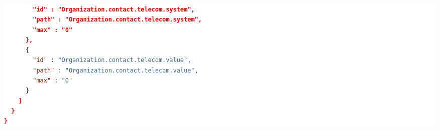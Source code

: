 ```json
        "id" : "Organization.contact.telecom.system",
        "path" : "Organization.contact.telecom.system",
        "max" : "0"
      },
      {
        "id" : "Organization.contact.telecom.value",
        "path" : "Organization.contact.telecom.value",
        "max" : "0"
      }
    ]
  }
}

```
